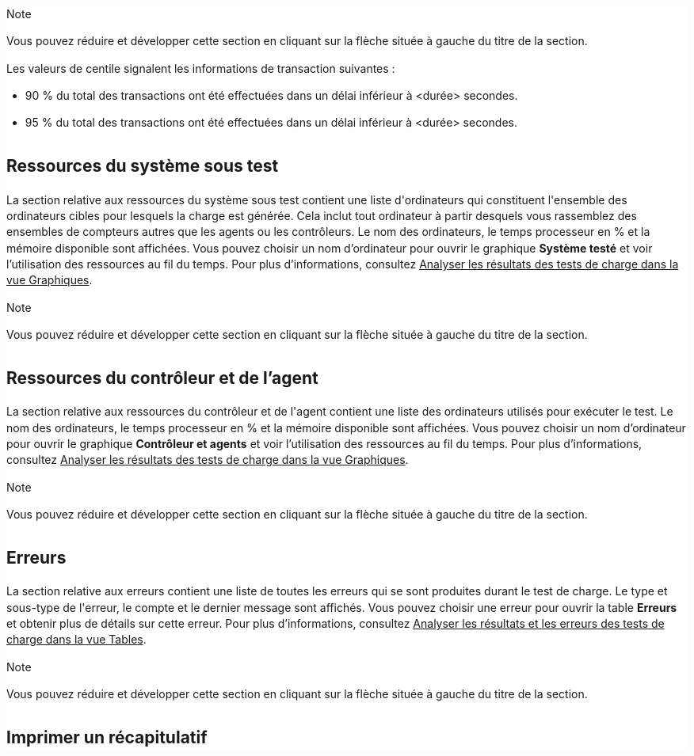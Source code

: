 > [!NOTE]
> Vous pouvez réduire et développer cette section en cliquant sur la flèche située à gauche du titre de la section.

Les valeurs de centile signalent les informations de transaction suivantes :

-   90 % du total des transactions ont été effectuées dans un délai inférieur à \<durée> secondes.

-   95 % du total des transactions ont été effectuées dans un délai inférieur à \<durée> secondes.

## <a name="system-under-test-resources"></a>Ressources du système sous test

La section relative aux ressources du système sous test contient une liste d'ordinateurs qui constituent l'ensemble des ordinateurs cibles pour lesquels la charge est générée. Cela inclut tout ordinateur à partir desquels vous rassemblez des ensembles de compteurs autres que les agents ou les contrôleurs. Le nom des ordinateurs, le temps processeur en % et la mémoire disponible sont affichées. Vous pouvez choisir un nom d’ordinateur pour ouvrir le graphique **Système testé** et voir l’utilisation des ressources au fil du temps. Pour plus d’informations, consultez [Analyser les résultats des tests de charge dans la vue Graphiques](../test/analyze-load-test-results-in-the-graphs-view.md).

> [!NOTE]
> Vous pouvez réduire et développer cette section en cliquant sur la flèche située à gauche du titre de la section.

## <a name="controller-and-agent-resources"></a>Ressources du contrôleur et de l’agent

La section relative aux ressources du contrôleur et de l'agent contient une liste des ordinateurs utilisés pour exécuter le test. Le nom des ordinateurs, le temps processeur en % et la mémoire disponible sont affichées. Vous pouvez choisir un nom d’ordinateur pour ouvrir le graphique **Contrôleur et agents** et voir l’utilisation des ressources au fil du temps. Pour plus d’informations, consultez [Analyser les résultats des tests de charge dans la vue Graphiques](../test/analyze-load-test-results-in-the-graphs-view.md).

> [!NOTE]
> Vous pouvez réduire et développer cette section en cliquant sur la flèche située à gauche du titre de la section.

## <a name="errors"></a>Erreurs

La section relative aux erreurs contient une liste de toutes les erreurs qui se sont produites durant le test de charge. Le type et sous-type de l'erreur, le compte et le dernier message sont affichés. Vous pouvez choisir une erreur pour ouvrir la table **Erreurs** et obtenir plus de détails sur cette erreur. Pour plus d’informations, consultez [Analyser les résultats et les erreurs des tests de charge dans la vue Tables](../test/analyze-load-test-results-and-errors-in-the-tables-view.md).

> [!NOTE]
> Vous pouvez réduire et développer cette section en cliquant sur la flèche située à gauche du titre de la section.

## <a name="print-a-summary"></a>Imprimer un récapitulatif
